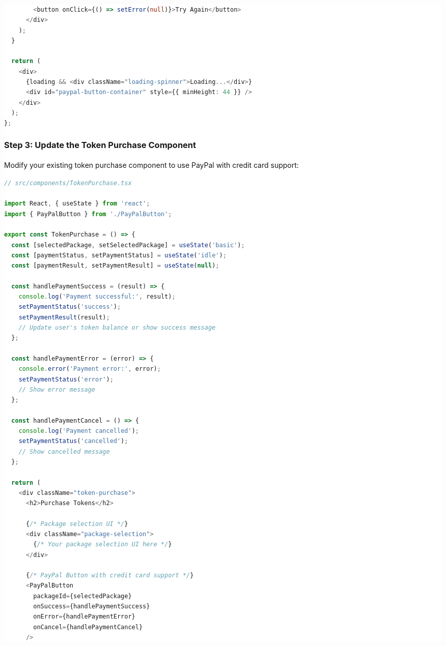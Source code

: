 ```typescript
        <button onClick={() => setError(null)}>Try Again</button>
      </div>
    );
  }
  
  return (
    <div>
      {loading && <div className="loading-spinner">Loading...</div>}
      <div id="paypal-button-container" style={{ minHeight: 44 }} />
    </div>
  );
};
```

### Step 3: Update the Token Purchase Component

Modify your existing token purchase component to use PayPal with credit card support:

```typescript
// src/components/TokenPurchase.tsx

import React, { useState } from 'react';
import { PayPalButton } from './PayPalButton';

export const TokenPurchase = () => {
  const [selectedPackage, setSelectedPackage] = useState('basic');
  const [paymentStatus, setPaymentStatus] = useState('idle');
  const [paymentResult, setPaymentResult] = useState(null);
  
  const handlePaymentSuccess = (result) => {
    console.log('Payment successful:', result);
    setPaymentStatus('success');
    setPaymentResult(result);
    // Update user's token balance or show success message
  };
  
  const handlePaymentError = (error) => {
    console.error('Payment error:', error);
    setPaymentStatus('error');
    // Show error message
  };
  
  const handlePaymentCancel = () => {
    console.log('Payment cancelled');
    setPaymentStatus('cancelled');
    // Show cancelled message
  };
  
  return (
    <div className="token-purchase">
      <h2>Purchase Tokens</h2>
      
      {/* Package selection UI */}
      <div className="package-selection">
        {/* Your package selection UI here */}
      </div>
      
      {/* PayPal Button with credit card support */}
      <PayPalButton
        packageId={selectedPackage}
        onSuccess={handlePaymentSuccess}
        onError={handlePaymentError}
        onCancel={handlePaymentCancel}
      />
```